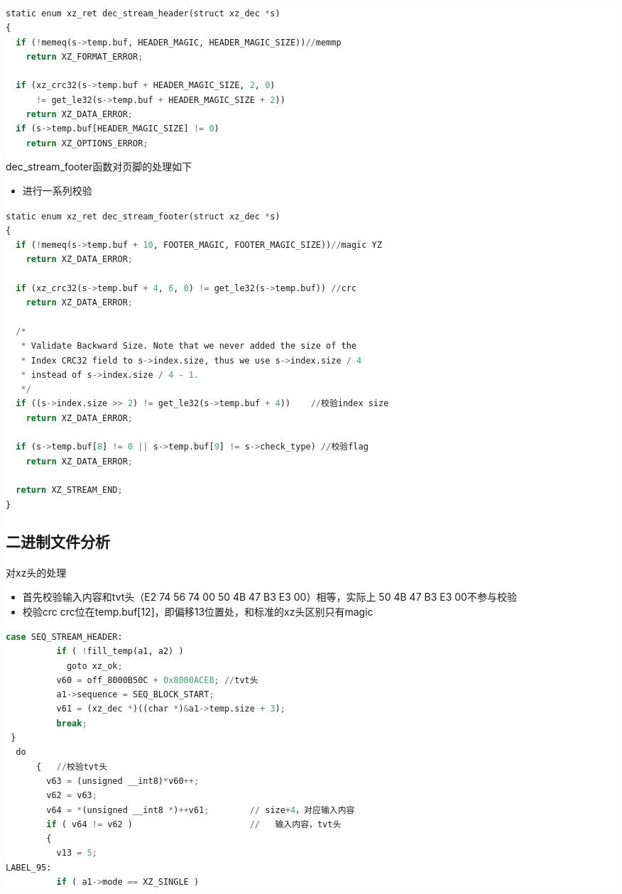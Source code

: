 ```python
static enum xz_ret dec_stream_header(struct xz_dec *s)
{
  if (!memeq(s->temp.buf, HEADER_MAGIC, HEADER_MAGIC_SIZE))//memmp
    return XZ_FORMAT_ERROR;

  if (xz_crc32(s->temp.buf + HEADER_MAGIC_SIZE, 2, 0)
      != get_le32(s->temp.buf + HEADER_MAGIC_SIZE + 2))
    return XZ_DATA_ERROR;
  if (s->temp.buf[HEADER_MAGIC_SIZE] != 0)
    return XZ_OPTIONS_ERROR;
```

dec\_stream\_footer函数对页脚的处理如下

-   进行一系列校验

```python
static enum xz_ret dec_stream_footer(struct xz_dec *s)
{
  if (!memeq(s->temp.buf + 10, FOOTER_MAGIC, FOOTER_MAGIC_SIZE))//magic YZ
    return XZ_DATA_ERROR;

  if (xz_crc32(s->temp.buf + 4, 6, 0) != get_le32(s->temp.buf)) //crc
    return XZ_DATA_ERROR;

  /*
   * Validate Backward Size. Note that we never added the size of the
   * Index CRC32 field to s->index.size, thus we use s->index.size / 4
   * instead of s->index.size / 4 - 1.
   */
  if ((s->index.size >> 2) != get_le32(s->temp.buf + 4))    //校验index size
    return XZ_DATA_ERROR;

  if (s->temp.buf[8] != 0 || s->temp.buf[9] != s->check_type) //校验flag
    return XZ_DATA_ERROR;

  return XZ_STREAM_END;
}
```

## 二进制文件分析

对xz头的处理

-   首先校验输入内容和tvt头（E2 74 56 74 00 50 4B 47 B3 E3 00）相等，实际上 50 4B 47 B3 E3 00不参与校验
-   校验crc  crc位在temp.buf\[12]，即偏移13位置处，和标准的xz头区别只有magic

```python
case SEQ_STREAM_HEADER:
          if ( !fill_temp(a1, a2) )
            goto xz_ok;
          v60 = off_8000B50C + 0x8000ACE8; //tvt头
          a1->sequence = SEQ_BLOCK_START;
          v61 = (xz_dec *)((char *)&a1->temp.size + 3);
          break;
 }
  do
      {   //校验tvt头
        v63 = (unsigned __int8)*v60++;
        v62 = v63;
        v64 = *(unsigned __int8 *)++v61;        // size+4，对应输入内容
        if ( v64 != v62 )                       //   输入内容，tvt头
        {
          v13 = 5;
LABEL_95:
          if ( a1->mode == XZ_SINGLE )
```